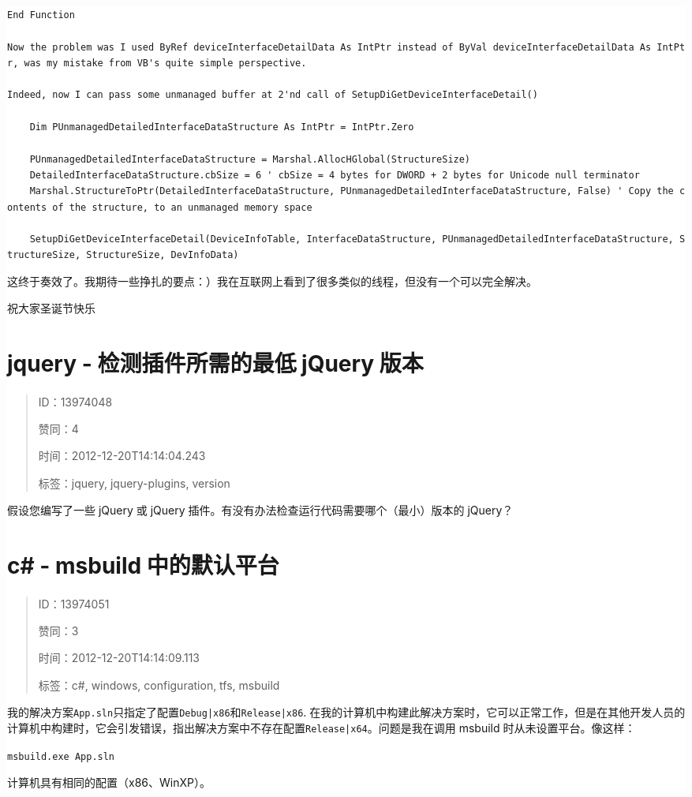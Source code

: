 ```
End Function

Now the problem was I used ByRef deviceInterfaceDetailData As IntPtr instead of ByVal deviceInterfaceDetailData As IntPtr, was my mistake from VB's quite simple perspective.

Indeed, now I can pass some unmanaged buffer at 2'nd call of SetupDiGetDeviceInterfaceDetail()

    Dim PUnmanagedDetailedInterfaceDataStructure As IntPtr = IntPtr.Zero

    PUnmanagedDetailedInterfaceDataStructure = Marshal.AllocHGlobal(StructureSize) 
    DetailedInterfaceDataStructure.cbSize = 6 ' cbSize = 4 bytes for DWORD + 2 bytes for Unicode null terminator
    Marshal.StructureToPtr(DetailedInterfaceDataStructure, PUnmanagedDetailedInterfaceDataStructure, False) ' Copy the contents of the structure, to an unmanaged memory space

    SetupDiGetDeviceInterfaceDetail(DeviceInfoTable, InterfaceDataStructure, PUnmanagedDetailedInterfaceDataStructure, StructureSize, StructureSize, DevInfoData) 
```

这终于奏效了。我期待一些挣扎的要点：）我在互联网上看到了很多类似的线程，但没有一个可以完全解决。

祝大家圣诞节快乐

# jquery - 检测插件所需的最低 jQuery 版本

> ID：13974048
> 
> 赞同：4
> 
> 时间：2012-12-20T14:14:04.243
> 
> 标签：jquery, jquery-plugins, version

假设您编写了一些 jQuery 或 jQuery 插件。有没有办法检查运行代码需要哪个（最小）版本的 jQuery？

# c# - msbuild 中的默认平台

> ID：13974051
> 
> 赞同：3
> 
> 时间：2012-12-20T14:14:09.113
> 
> 标签：c#, windows, configuration, tfs, msbuild

我的解决方案`App.sln`只指定了配置`Debug|x86`和`Release|x86`. 在我的计算机中构建此解决方案时，它可以正常工作，但是在其他开发人员的计算机中构建时，它会引发错误，指出解决方案中不存在配置`Release|x64`。问题是我在调用 msbuild 时从未设置平台。像这样：

`msbuild.exe App.sln`

计算机具有相同的配置（x86、WinXP）。
